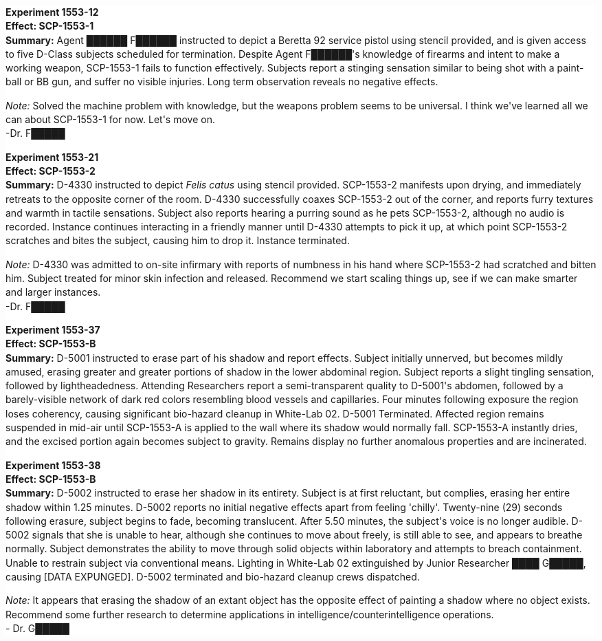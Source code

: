 **Experiment 1553-12**  
**Effect: SCP-1553-1**  
**Summary:** Agent ██████ F██████ instructed to depict a Beretta 92 service pistol using stencil provided, and is given access to five D-Class subjects scheduled for termination. Despite Agent F██████'s knowledge of firearms and intent to make a working weapon, SCP-1553-1 fails to function effectively. Subjects report a stinging sensation similar to being shot with a paint-ball or BB gun, and suffer no visible injuries. Long term observation reveals no negative effects.

_Note:_ Solved the machine problem with knowledge, but the weapons problem seems to be universal. I think we've learned all we can about SCP-1553-1 for now. Let's move on.  
\-Dr. F█████

**Experiment 1553-21**  
**Effect: SCP-1553-2**  
**Summary:** D-4330 instructed to depict _Felis catus_ using stencil provided. SCP-1553-2 manifests upon drying, and immediately retreats to the opposite corner of the room. D-4330 successfully coaxes SCP-1553-2 out of the corner, and reports furry textures and warmth in tactile sensations. Subject also reports hearing a purring sound as he pets SCP-1553-2, although no audio is recorded. Instance continues interacting in a friendly manner until D-4330 attempts to pick it up, at which point SCP-1553-2 scratches and bites the subject, causing him to drop it. Instance terminated.

_Note:_ D-4330 was admitted to on-site infirmary with reports of numbness in his hand where SCP-1553-2 had scratched and bitten him. Subject treated for minor skin infection and released. Recommend we start scaling things up, see if we can make smarter and larger instances.  
\-Dr. F█████

**Experiment 1553-37**  
**Effect: SCP-1553-B**  
**Summary:** D-5001 instructed to erase part of his shadow and report effects. Subject initially unnerved, but becomes mildly amused, erasing greater and greater portions of shadow in the lower abdominal region. Subject reports a slight tingling sensation, followed by lightheadedness. Attending Researchers report a semi-transparent quality to D-5001's abdomen, followed by a barely-visible network of dark red colors resembling blood vessels and capillaries. Four minutes following exposure the region loses coherency, causing significant bio-hazard cleanup in White-Lab 02. D-5001 Terminated. Affected region remains suspended in mid-air until SCP-1553-A is applied to the wall where its shadow would normally fall. SCP-1553-A instantly dries, and the excised portion again becomes subject to gravity. Remains display no further anomalous properties and are incinerated.

**Experiment 1553-38**  
**Effect: SCP-1553-B**  
**Summary:** D-5002 instructed to erase her shadow in its entirety. Subject is at first reluctant, but complies, erasing her entire shadow within 1.25 minutes. D-5002 reports no initial negative effects apart from feeling 'chilly'. Twenty-nine (29) seconds following erasure, subject begins to fade, becoming translucent. After 5.50 minutes, the subject's voice is no longer audible. D-5002 signals that she is unable to hear, although she continues to move about freely, is still able to see, and appears to breathe normally. Subject demonstrates the ability to move through solid objects within laboratory and attempts to breach containment. Unable to restrain subject via conventional means. Lighting in White-Lab 02 extinguished by Junior Researcher ████ G█████, causing \[DATA EXPUNGED\]. D-5002 terminated and bio-hazard cleanup crews dispatched.

_Note:_ It appears that erasing the shadow of an extant object has the opposite effect of painting a shadow where no object exists. Recommend some further research to determine applications in intelligence/counterintelligence operations.  
\- Dr. G█████

